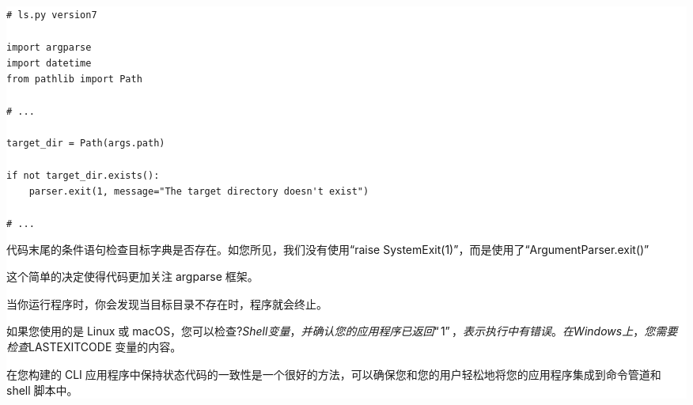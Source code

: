 ```
# ls.py version7

import argparse
import datetime
from pathlib import Path

# ...

target_dir = Path(args.path)

if not target_dir.exists():
    parser.exit(1, message="The target directory doesn't exist")

# ...
```

代码末尾的条件语句检查目标字典是否存在。如您所见，我们没有使用“raise SystemExit(1)”，而是使用了“ArgumentParser.exit()”

这个简单的决定使得代码更加关注 argparse 框架。

当你运行程序时，你会发现当目标目录不存在时，程序就会终止。

如果您使用的是 Linux 或 macOS，您可以检查$?Shell 变量，并确认您的应用程序已返回“1”，表示执行中有错误。在 Windows 上，您需要检查$LASTEXITCODE 变量的内容。

在您构建的 CLI 应用程序中保持状态代码的一致性是一个很好的方法，可以确保您和您的用户轻松地将您的应用程序集成到命令管道和 shell 脚本中。